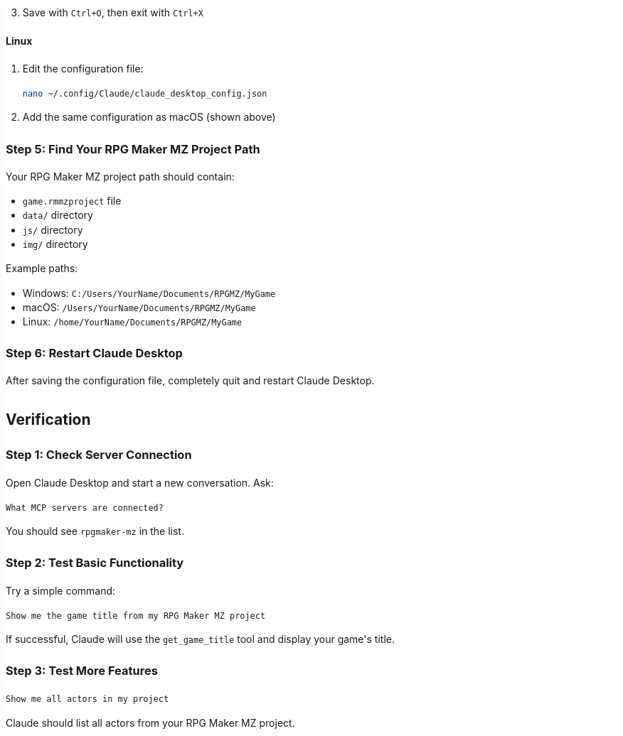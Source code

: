 3. Save with `Ctrl+O`, then exit with `Ctrl+X`

#### Linux

1. Edit the configuration file:
   ```bash
   nano ~/.config/Claude/claude_desktop_config.json
   ```

2. Add the same configuration as macOS (shown above)

### Step 5: Find Your RPG Maker MZ Project Path

Your RPG Maker MZ project path should contain:
- `game.rmmzproject` file
- `data/` directory
- `js/` directory
- `img/` directory

Example paths:
- Windows: `C:/Users/YourName/Documents/RPGMZ/MyGame`
- macOS: `/Users/YourName/Documents/RPGMZ/MyGame`
- Linux: `/home/YourName/Documents/RPGMZ/MyGame`

### Step 6: Restart Claude Desktop

After saving the configuration file, completely quit and restart Claude Desktop.

## Verification

### Step 1: Check Server Connection

Open Claude Desktop and start a new conversation. Ask:

```
What MCP servers are connected?
```

You should see `rpgmaker-mz` in the list.

### Step 2: Test Basic Functionality

Try a simple command:

```
Show me the game title from my RPG Maker MZ project
```

If successful, Claude will use the `get_game_title` tool and display your game's title.

### Step 3: Test More Features

```
Show me all actors in my project
```

Claude should list all actors from your RPG Maker MZ project.
